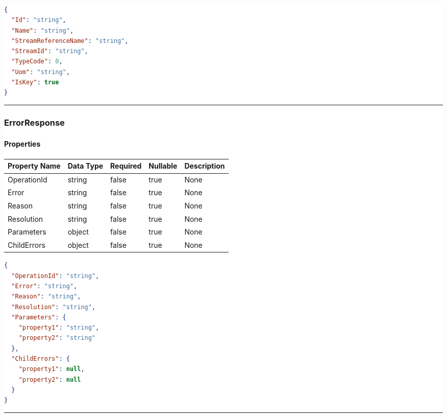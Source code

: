 ```json
{
  "Id": "string",
  "Name": "string",
  "StreamReferenceName": "string",
  "StreamId": "string",
  "TypeCode": 0,
  "Uom": "string",
  "IsKey": true
}

```

---

### ErrorResponse

<a id="schemaerrorresponse"></a>
<a id="schema_ErrorResponse"></a>
<a id="tocSerrorresponse"></a>
<a id="tocserrorresponse"></a>

<h4>Properties</h4>

|Property Name|Data Type|Required|Nullable|Description|
|---|---|---|---|---|
|OperationId|string|false|true|None|
|Error|string|false|true|None|
|Reason|string|false|true|None|
|Resolution|string|false|true|None|
|Parameters|object|false|true|None|
|ChildErrors|object|false|true|None|

```json
{
  "OperationId": "string",
  "Error": "string",
  "Reason": "string",
  "Resolution": "string",
  "Parameters": {
    "property1": "string",
    "property2": "string"
  },
  "ChildErrors": {
    "property1": null,
    "property2": null
  }
}

```

---
